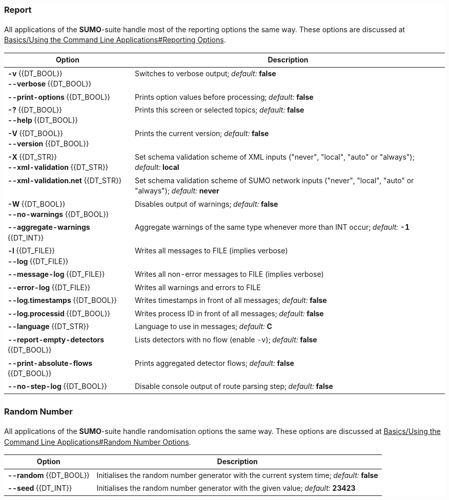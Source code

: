 ### Report

All applications of the **SUMO**-suite handle most of the reporting
options the same way. These options are discussed at [Basics/Using the
Command Line Applications\#Reporting
Options](Basics/Using_the_Command_Line_Applications.md#reporting_options).

| Option | Description |
|--------|-------------|
| **-v** {{DT_BOOL}}<br> **--verbose** {{DT_BOOL}} | Switches to verbose output; *default:* **false** |
| **--print-options** {{DT_BOOL}} | Prints option values before processing; *default:* **false** |
| **-?** {{DT_BOOL}}<br> **--help** {{DT_BOOL}} | Prints this screen or selected topics; *default:* **false** |
| **-V** {{DT_BOOL}}<br> **--version** {{DT_BOOL}} | Prints the current version; *default:* **false** |
| **-X** {{DT_STR}}<br> **--xml-validation** {{DT_STR}} | Set schema validation scheme of XML inputs ("never", "local", "auto" or "always"); *default:* **local** |
| **--xml-validation.net** {{DT_STR}} | Set schema validation scheme of SUMO network inputs ("never", "local", "auto" or "always"); *default:* **never** |
| **-W** {{DT_BOOL}}<br> **--no-warnings** {{DT_BOOL}} | Disables output of warnings; *default:* **false** |
| **--aggregate-warnings** {{DT_INT}} | Aggregate warnings of the same type whenever more than INT occur; *default:* **-1** |
| **-l** {{DT_FILE}}<br> **--log** {{DT_FILE}} | Writes all messages to FILE (implies verbose) |
| **--message-log** {{DT_FILE}} | Writes all non-error messages to FILE (implies verbose) |
| **--error-log** {{DT_FILE}} | Writes all warnings and errors to FILE |
| **--log.timestamps** {{DT_BOOL}} | Writes timestamps in front of all messages; *default:* **false** |
| **--log.processid** {{DT_BOOL}} | Writes process ID in front of all messages; *default:* **false** |
| **--language** {{DT_STR}} | Language to use in messages; *default:* **C** |
| **--report-empty-detectors** {{DT_BOOL}} | Lists detectors with no flow (enable -v); *default:* **false** |
| **--print-absolute-flows** {{DT_BOOL}} | Prints aggregated detector flows; *default:* **false** |
| **--no-step-log** {{DT_BOOL}} | Disable console output of route parsing step; *default:* **false** |

### Random Number

All applications of the **SUMO**-suite handle randomisation options the
same way. These options are discussed at [Basics/Using the Command Line
Applications\#Random Number
Options](Basics/Using_the_Command_Line_Applications.md#random_number_options).

| Option | Description |
|--------|-------------|
| **--random** {{DT_BOOL}} | Initialises the random number generator with the current system time; *default:* **false** |
| **--seed** {{DT_INT}} | Initialises the random number generator with the given value; *default:* **23423** |
